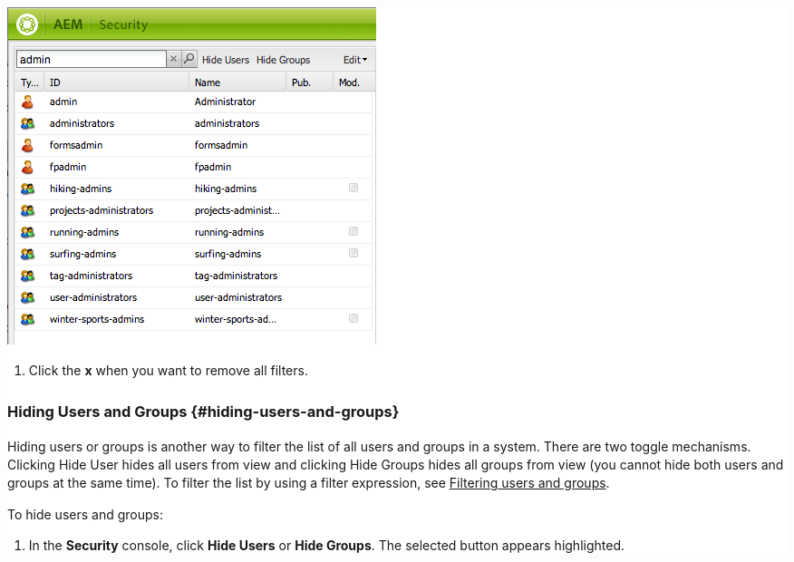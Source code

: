    ![cqsecurityfilter](assets/cqsecurityfilter.png)

1. Click the **x** when you want to remove all filters.

### Hiding Users and Groups {#hiding-users-and-groups}

Hiding users or groups is another way to filter the list of all users and groups in a system. There are two toggle mechanisms. Clicking Hide User hides all users from view and clicking Hide Groups hides all groups from view (you cannot hide both users and groups at the same time). To filter the list by using a filter expression, see [Filtering users and groups](#filtering-users-and-groups).

To hide users and groups:

1. In the **Security** console, click **Hide Users** or **Hide Groups**. The selected button appears highlighted.
